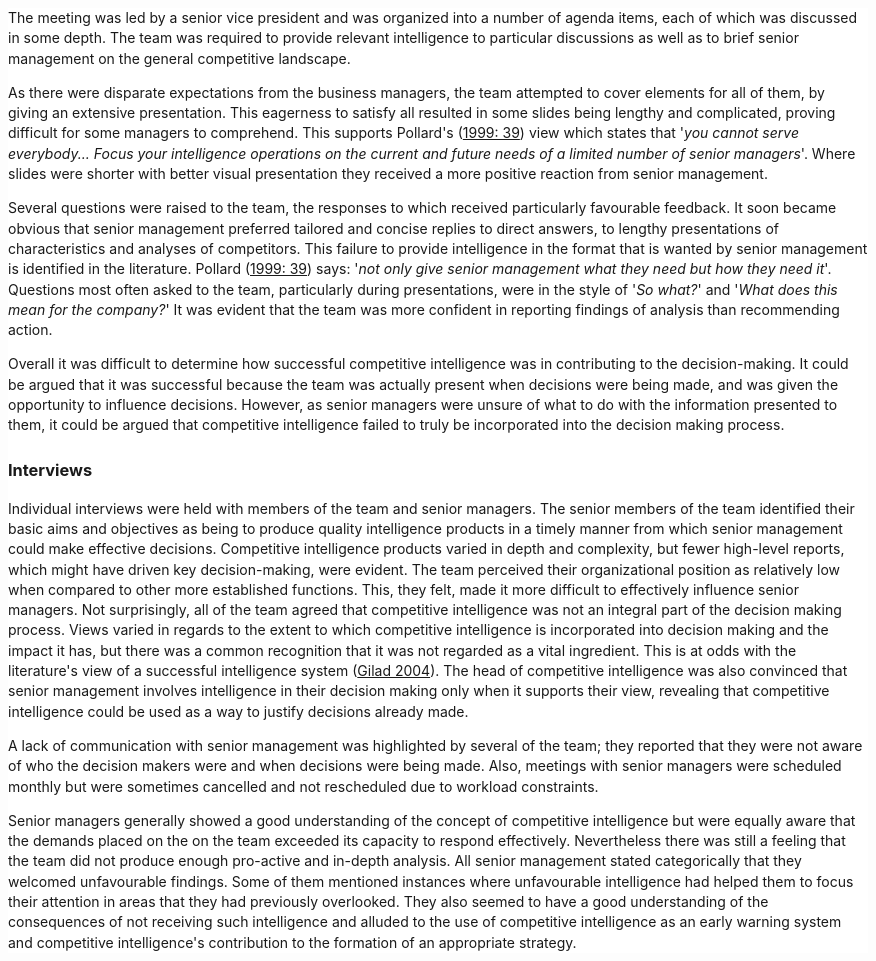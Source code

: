 The meeting was led by a senior vice president and was organized into a number of agenda items, each of which was discussed in some depth. The team was required to provide relevant intelligence to particular discussions as well as to brief senior management on the general competitive landscape.

As there were disparate expectations from the business managers, the team attempted to cover elements for all of them, by giving an extensive presentation. This eagerness to satisfy all resulted in some slides being lengthy and complicated, proving difficult for some managers to comprehend. This supports Pollard's ([1999: 39](#pol99)) view which states that '_you cannot serve everybody... Focus your intelligence operations on the current and future needs of a limited number of senior managers_'. Where slides were shorter with better visual presentation they received a more positive reaction from senior management.

Several questions were raised to the team, the responses to which received particularly favourable feedback. It soon became obvious that senior management preferred tailored and concise replies to direct answers, to lengthy presentations of characteristics and analyses of competitors. This failure to provide intelligence in the format that is wanted by senior management is identified in the literature. Pollard ([1999: 39](#pol99)) says: '_not only give senior management what they need but how they need it_'. Questions most often asked to the team, particularly during presentations, were in the style of '_So what?_' and '_What does this mean for the company?_' It was evident that the team was more confident in reporting findings of analysis than recommending action.

Overall it was difficult to determine how successful competitive intelligence was in contributing to the decision-making. It could be argued that it was successful because the team was actually present when decisions were being made, and was given the opportunity to influence decisions. However, as senior managers were unsure of what to do with the information presented to them, it could be argued that competitive intelligence failed to truly be incorporated into the decision making process.

### Interviews

Individual interviews were held with members of the team and senior managers. The senior members of the team identified their basic aims and objectives as being to produce quality intelligence products in a timely manner from which senior management could make effective decisions. Competitive intelligence products varied in depth and complexity, but fewer high-level reports, which might have driven key decision-making, were evident. The team perceived their organizational position as relatively low when compared to other more established functions. This, they felt, made it more difficult to effectively influence senior managers. Not surprisingly, all of the team agreed that competitive intelligence was not an integral part of the decision making process. Views varied in regards to the extent to which competitive intelligence is incorporated into decision making and the impact it has, but there was a common recognition that it was not regarded as a vital ingredient. This is at odds with the literature's view of a successful intelligence system ([Gilad 2004](#gil04)). The head of competitive intelligence was also convinced that senior management involves intelligence in their decision making only when it supports their view, revealing that competitive intelligence could be used as a way to justify decisions already made.

A lack of communication with senior management was highlighted by several of the team; they reported that they were not aware of who the decision makers were and when decisions were being made. Also, meetings with senior managers were scheduled monthly but were sometimes cancelled and not rescheduled due to workload constraints.

Senior managers generally showed a good understanding of the concept of competitive intelligence but were equally aware that the demands placed on the on the team exceeded its capacity to respond effectively. Nevertheless there was still a feeling that the team did not produce enough pro-active and in-depth analysis. All senior management stated categorically that they welcomed unfavourable findings. Some of them mentioned instances where unfavourable intelligence had helped them to focus their attention in areas that they had previously overlooked. They also seemed to have a good understanding of the consequences of not receiving such intelligence and alluded to the use of competitive intelligence as an early warning system and competitive intelligence's contribution to the formation of an appropriate strategy.
